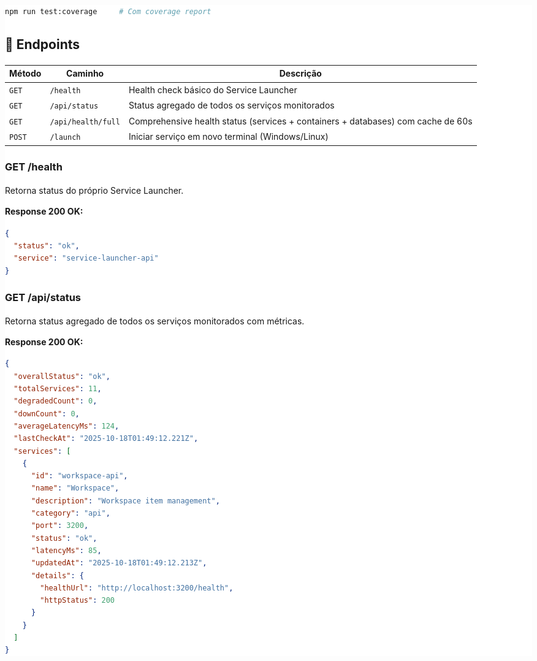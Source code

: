 ```bash
npm run test:coverage     # Com coverage report
```

## 📡 Endpoints

| Método | Caminho | Descrição |
|--------|---------|-----------|
| `GET` | `/health` | Health check básico do Service Launcher |
| `GET` | `/api/status` | Status agregado de todos os serviços monitorados |
| `GET` | `/api/health/full` | Comprehensive health status (services + containers + databases) com cache de 60s |
| `POST` | `/launch` | Iniciar serviço em novo terminal (Windows/Linux) |

### GET /health

Retorna status do próprio Service Launcher.

**Response 200 OK:**
```json
{
  "status": "ok",
  "service": "service-launcher-api"
}
```

### GET /api/status

Retorna status agregado de todos os serviços monitorados com métricas.

**Response 200 OK:**
```json
{
  "overallStatus": "ok",
  "totalServices": 11,
  "degradedCount": 0,
  "downCount": 0,
  "averageLatencyMs": 124,
  "lastCheckAt": "2025-10-18T01:49:12.221Z",
  "services": [
    {
      "id": "workspace-api",
      "name": "Workspace",
      "description": "Workspace item management",
      "category": "api",
      "port": 3200,
      "status": "ok",
      "latencyMs": 85,
      "updatedAt": "2025-10-18T01:49:12.213Z",
      "details": {
        "healthUrl": "http://localhost:3200/health",
        "httpStatus": 200
      }
    }
  ]
}
```
